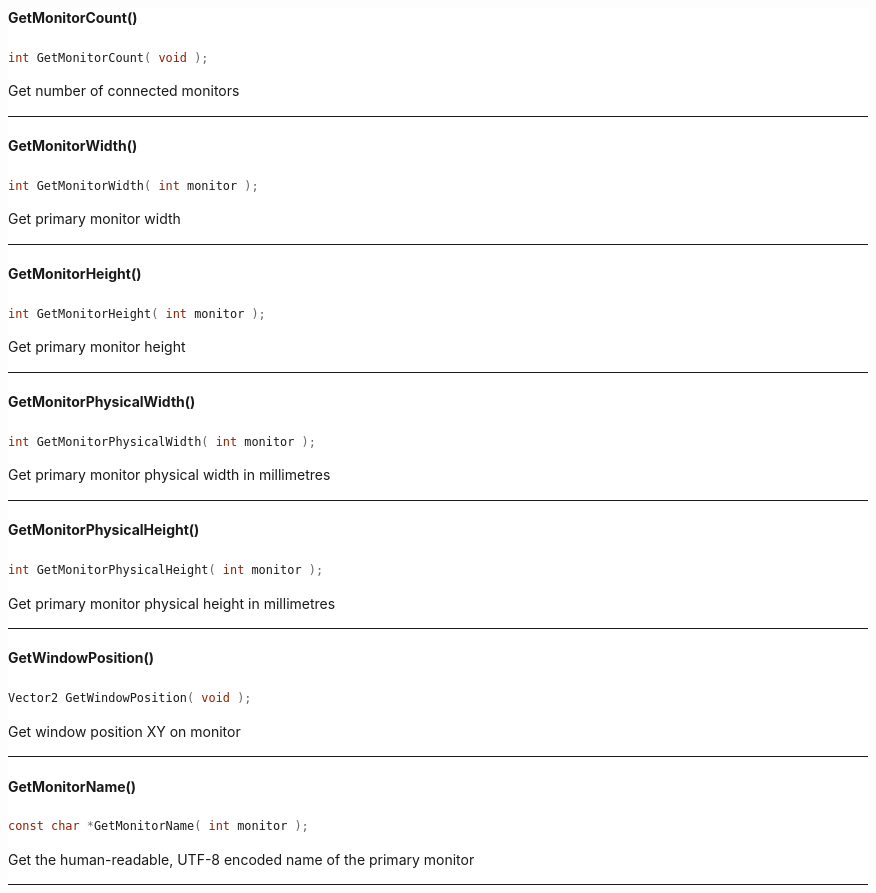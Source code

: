 #### GetMonitorCount()
``` c
int GetMonitorCount( void );
```
Get number of connected monitors

---

#### GetMonitorWidth()
``` c
int GetMonitorWidth( int monitor );
```
Get primary monitor width

---

#### GetMonitorHeight()
``` c
int GetMonitorHeight( int monitor );
```
Get primary monitor height

---

#### GetMonitorPhysicalWidth()
``` c
int GetMonitorPhysicalWidth( int monitor );
```
Get primary monitor physical width in millimetres

---

#### GetMonitorPhysicalHeight()
``` c
int GetMonitorPhysicalHeight( int monitor );
```
Get primary monitor physical height in millimetres

---

#### GetWindowPosition()
``` c
Vector2 GetWindowPosition( void );
```
Get window position XY on monitor

---

#### GetMonitorName()
``` c
const char *GetMonitorName( int monitor );
```
Get the human-readable, UTF-8 encoded name of the primary monitor

---
